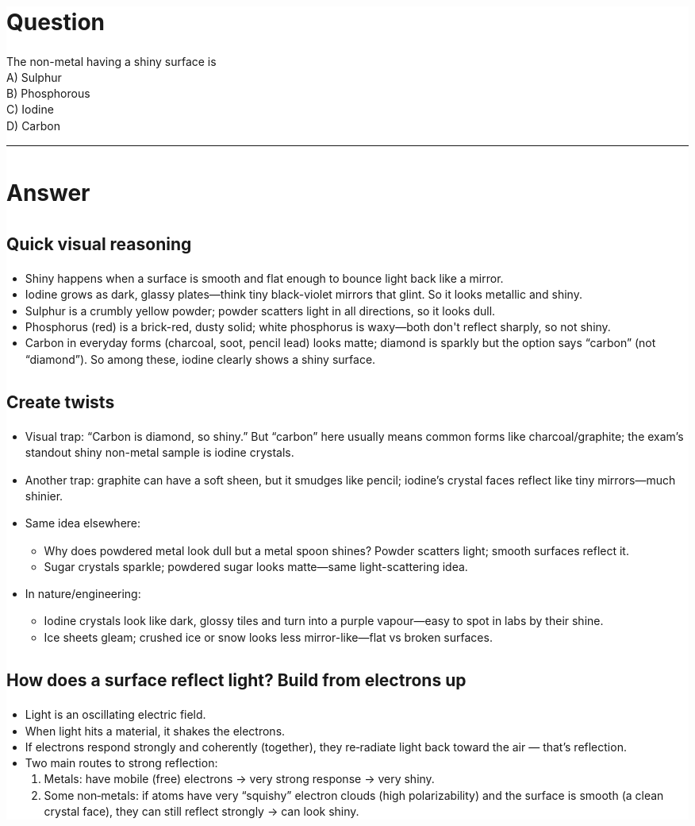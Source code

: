 # Question
The non-metal having a shiny surface is  
   A) Sulphur  
   B) Phosphorous  
   C) Iodine  
   D) Carbon 

---
# Answer

## Quick visual reasoning
- Shiny happens when a surface is smooth and flat enough to bounce light back like a mirror.
- Iodine grows as dark, glassy plates—think tiny black-violet mirrors that glint. So it looks metallic and shiny.
- Sulphur is a crumbly yellow powder; powder scatters light in all directions, so it looks dull.
- Phosphorus (red) is a brick-red, dusty solid; white phosphorus is waxy—both don't reflect sharply, so not shiny.
- Carbon in everyday forms (charcoal, soot, pencil lead) looks matte; diamond is sparkly but the option says “carbon” (not “diamond”). So among these, iodine clearly shows a shiny surface.

## Create twists
- Visual trap: “Carbon is diamond, so shiny.” But “carbon” here usually means common forms like charcoal/graphite; the exam’s standout shiny non-metal sample is iodine crystals.
- Another trap: graphite can have a soft sheen, but it smudges like pencil; iodine’s crystal faces reflect like tiny mirrors—much shinier.

- Same idea elsewhere: 
  - Why does powdered metal look dull but a metal spoon shines? Powder scatters light; smooth surfaces reflect it.
  - Sugar crystals sparkle; powdered sugar looks matte—same light-scattering idea.

- In nature/engineering:
  - Iodine crystals look like dark, glossy tiles and turn into a purple vapour—easy to spot in labs by their shine.
  - Ice sheets gleam; crushed ice or snow looks less mirror-like—flat vs broken surfaces.

## How does a surface reflect light? Build from electrons up
- Light is an oscillating electric field.
- When light hits a material, it shakes the electrons.
- If electrons respond strongly and coherently (together), they re‑radiate light back toward the air — that’s reflection.
- Two main routes to strong reflection:
  1) Metals: have mobile (free) electrons → very strong response → very shiny.
  2) Some non‑metals: if atoms have very “squishy” electron clouds (high polarizability) and the surface is smooth (a clean crystal face), they can still reflect strongly → can look shiny.

